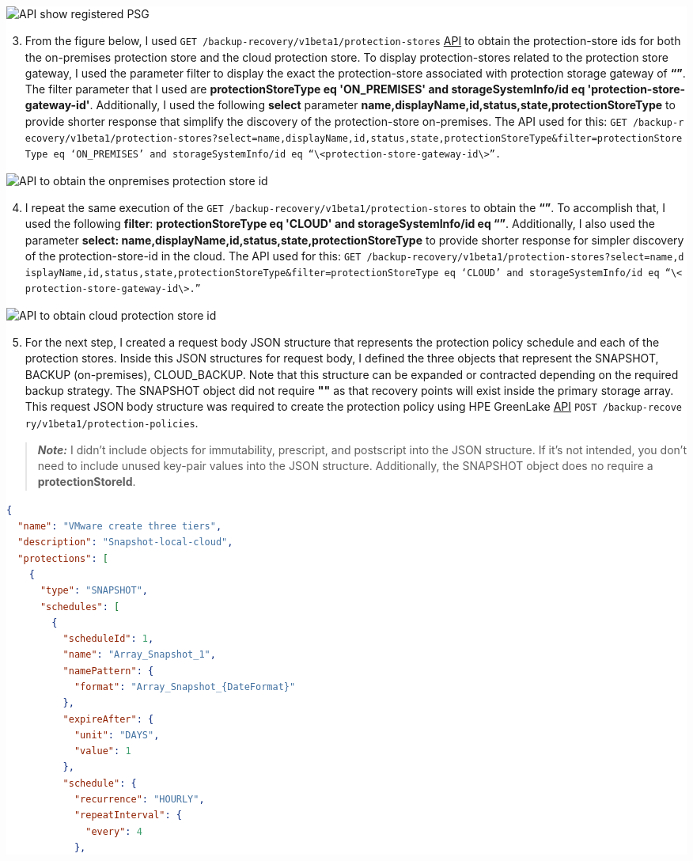 ![API show registered PSG](/img/api-display-registered-psg.png)

3. From the figure below, I used `GET /backup-recovery/v1beta1/protection-stores` [API](https://developer.greenlake.hpe.com/docs/greenlake/services/backup-recovery/public/openapi/backup-recovery-public-v1beta1/operation/ProtectionStoreList/) to obtain the protection-store ids for both the on-premises protection store and the cloud protection store. To display protection-stores related to the protection store gateway, I used the parameter filter to display the exact the protection-store associated with protection storage gateway of **“<onprem-protection-store-id>”**.  The filter parameter that I used are **protectionStoreType eq 'ON_PREMISES' and storageSystemInfo/id eq 'protection-store-gateway-id'**. Additionally, I used the following **select** parameter **name,displayName,id,status,state,protectionStoreType** to provide shorter response that simplify the discovery of the protection-store on-premises. The API used for this: `GET /backup-recovery/v1beta1/protection-stores?select=name,displayName,id,status,state,protectionStoreType&filter=protectionStoreType eq ‘ON_PREMISES’ and storageSystemInfo/id eq “\<protection-store-gateway-id\>”.` 

![API to obtain the onpremises protection store id](/img/api-to-get-onpremises-protection-store-id.png)

4. I repeat the same execution of the `GET /backup-recovery/v1beta1/protection-stores` to obtain the **“<cloud-protection-store-id>”**. To accomplish that, I used the following **filter**: **protectionStoreType eq 'CLOUD' and storageSystemInfo/id eq “<protection-store-gateway-id>”**.  Additionally, I also used the  parameter **select: name,displayName,id,status,state,protectionStoreType** to provide shorter response for simpler discovery of the protection-store-id in the cloud. The API used for this: `GET /backup-recovery/v1beta1/protection-stores?select=name,displayName,id,status,state,protectionStoreType&filter=protectionStoreType eq ‘CLOUD’ and storageSystemInfo/id eq “\<protection-store-gateway-id\>.”`

![API to obtain cloud protection store id](/img/api-discover-cloud-protection-store-id.png)

5. For the next step, I created a request body JSON structure that represents the protection policy schedule and each of the protection stores. Inside this JSON structures for request body, I defined the three objects that represent the SNAPSHOT, BACKUP (on-premises), CLOUD_BACKUP. Note that this structure can be expanded or contracted depending on the required backup strategy. The SNAPSHOT object did not require **"<protection-store-Id>"** as that recovery points will exist inside the primary storage array. This request JSON body structure was required to create the protection policy using HPE GreenLake [API](https://developer.greenlake.hpe.com/docs/greenlake/services/backup-recovery/public/openapi/backup-recovery-public-v1beta1/operation/DataManagementTemplateCreate/) `POST /backup-recovery/v1beta1/protection-policies`.

> ***Note:*** I didn’t include objects for immutability, prescript, and postscript into the JSON structure. If it’s not intended, you don’t need to include unused key-pair values into the JSON structure. Additionally, the SNAPSHOT object does no require a **protectionStoreId**.

```json
{
  "name": "VMware create three tiers",
  "description": "Snapshot-local-cloud",
  "protections": [
    {
      "type": "SNAPSHOT",
      "schedules": [
        {
          "scheduleId": 1,
          "name": "Array_Snapshot_1",
          "namePattern": {
            "format": "Array_Snapshot_{DateFormat}"
          },
          "expireAfter": {
            "unit": "DAYS",
            "value": 1
          },
          "schedule": {
            "recurrence": "HOURLY",
            "repeatInterval": {
              "every": 4
            },
```
